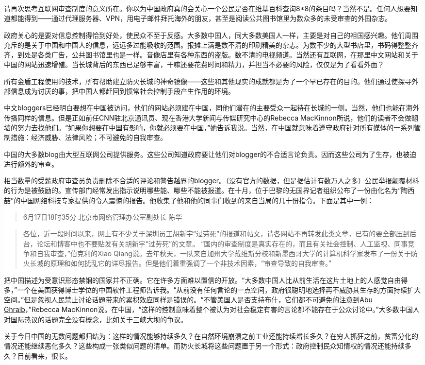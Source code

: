 请再次思考互联网审查制度的意义所在。你以为中国政府真的会关心一个公民是否在维基百科查询8*8的条目吗？当然不是。任何人想要知道都能得到——通过代理服务器、VPN，用电子邮件拜托海外的朋友，甚至是阅读公共图书馆里为数众多的未受审查的外国杂志。

政府关心的是要对信息控制得恰到好处，使民众不至于反感。大多数中国人，同大多数美国人一样，主要是对自己的祖国感兴趣。他们周围充斥的是关于中国和中国人的信息，远远多过能吸收的范围。报摊上满是数不清的印刷精美的杂志。为数不少的大型书店里，书码得整整齐齐，到处是各类广告，公共图书馆里也是一样。音像店里有各种东西的盗版。数不清的电视频道。当然还有互联网，在那里中文网站和关于中国的网站迅速增殖。当长城背后的东西已足够丰富，干嘛还要花费时间和精力，并担当不必要的风险，仅仅是为了看看外面？

所有金盾工程使用的技术，所有帮助建立防火长城的神奇镜像——这些和其他现实的成就都是为了一个早已存在的目的。他们通过使探寻外部信息成为讨厌的事，把中国人都赶回到惯常社会控制手段产生作用的环境。

中文bloggers已经明白要想在中国被访问，他们的网站必须建在中国，同他们潜在的主要受众一起待在长城的一侧。当然，他们也能在海外传播同样的信息。但是正如前任CNN驻北京通讯员、现在香港大学新闻与传媒研究中心的Rebecca MacKinnon所说，他们的读者不会做翻墙的努力去找他们。“如果你想要在中国有影响，你就必须要在中国，”她告诉我说。当然，在中国就意味着遵守政府针对所有媒体的一系列管制措施：经济威胁、法律风险；不可避免的自我审查。

中国的大多数blog由大型互联网公司提供服务。这些公司知道政府要让他们对blogger的不合适言论负责。因而这些公司为了生存，也被迫进行额外的审查。

相当数量的受薪政府审查员负责删除不合适的评论和警告越界的blogger。（没有官方的数据，但是据估计有数万人之多）公民举报颠覆材料的行为是被鼓励的。宣传部门经常发出指示说明哪些能、哪些不能被报道。在十月，位于巴黎的无国界记者组织公布了一份由化名为“陶西喆”的中国网络科技专家提供的令人震惊的报告。他收集了他和他的同事们收到的来自当局的几十份指令。下面是其中一例：
>6月17日18时35分 北京市网络管理办公室副处长 陈华

>各位，近一段时间以来，网上有不少关于深圳员工胡新宇“过劳死”的报道和帖文，请各网站不再转发此类文章，已有的要全部压到后台，论坛和博客中也不要贴发有关胡新宇“过劳死”的文章。
“国内的审查制度是真实存在的，而且有关社会控制、人工监视、同事竞争和自我审查，”伯克利的Xiao Qiang说。去年秋天，一队来自加州大学戴维斯分校和新墨西哥大学的计算机科学家发布了一份关于防火长城的原理和如何扰乱它的详尽报告。但是他们着重强调了一个非技术因素，“审查导致的自我审查。”

把中国描述为受意识形态禁锢的国家并不正确。它在许多方面难以置信的开放。“大多数中国人比从前生活在这片土地上的人感觉自由得多，”一个在美国获得博士学位的中国软件工程师告诉我。“从前没有任何言论的一点空间，政府很聪明地选择再不威胁其生存的方面持续扩大空间。”但是忽视人民禁止讨论话题带来的累积效应同样是错误的。“不管美国人是否支持布什，它们都不可避免的注意到<a href="http://www.tianya.cn/publicforum/content/worldlook/1/27425.shtml">Abu Ghraib</a>，”Rebecca MacKinnon说。在中国，“这样的控制意味着整个被认为对社会稳定有害的言论都不能存在于公众讨论中。”大多数中国人对国际热议的话题完全没有概念，比如关于三峡大坝的争议。

关于今日中国的无数问题都归结为：这样的情况能够持续多久？在自然环境崩溃之前工业还能持续增长多久？在穷人抓狂之前，贫富分化的情况还能继续恶化多久？这些构成一张类似问题的清单。而防火长城将这些问题置于另一个形式：政府控制民众知情权的情况还能持续多久？目前看来，很长。
